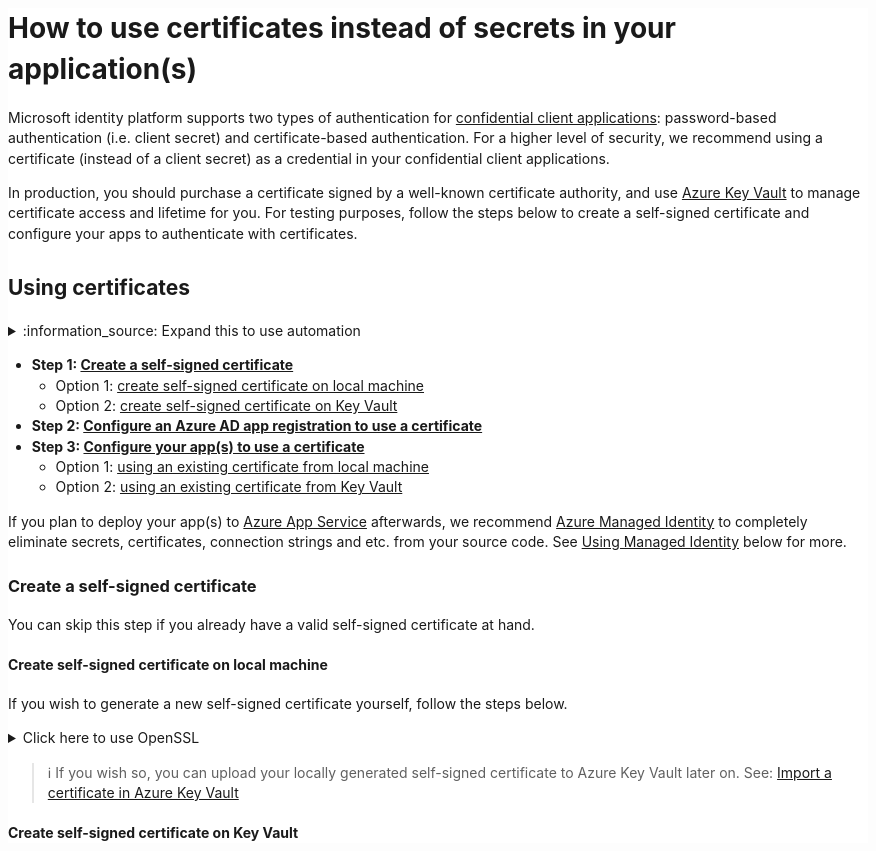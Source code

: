 
# How to use certificates instead of secrets in your application(s)

Microsoft identity platform supports two types of authentication for [confidential client applications](https://learn.microsoft.com/azure/active-directory/develop/msal-client-applications): password-based authentication (i.e. client secret) and certificate-based authentication. For a higher level of security, we recommend using a certificate (instead of a client secret) as a credential in your confidential client applications.

In production, you should purchase a certificate signed by a well-known certificate authority, and use [Azure Key Vault](https://azure.microsoft.com/services/key-vault/) to manage certificate access and lifetime for you. For testing purposes, follow the steps below to create a self-signed certificate and configure your apps to authenticate with certificates.

## Using certificates

<details><summary>:information_source: Expand this to use automation</summary></details>

- **Step 1: [Create a self-signed certificate](#create-a-self-signed-certificate)**
  - Option 1: [create self-signed certificate on local machine](#create-self-signed-certificate-on-local-machine)
  - Option 2: [create self-signed certificate on Key Vault](#create-self-signed-certificate-on-key-vault)
- **Step 2: [Configure an Azure AD app registration to use a certificate](#configure-an-azure-ad-app-registration-to-use-a-certificate)**
- **Step 3: [Configure your app(s) to use a certificate](#configure-your-apps-to-use-a-certificate)**
  - Option 1: [using an existing certificate from local machine](#using-an-existing-certificate-from-local-machine)
  - Option 2: [using an existing certificate from Key Vault](#using-an-existing-certificate-from-key-vault)

If you plan to deploy your app(s) to [Azure App Service](https://learn.microsoft.com/azure/app-service/overview) afterwards, we recommend [Azure Managed Identity](https://learn.microsoft.com/azure/active-directory/managed-identities-azure-resources/overview) to completely eliminate secrets, certificates, connection strings and etc. from your source code. See [Using Managed Identity](#using-managed-identity) below for more.

### Create a self-signed certificate

You can skip this step if you already have a valid self-signed certificate at hand.

#### Create self-signed certificate on local machine

If you wish to generate a new self-signed certificate yourself, follow the steps below.
<details><summary>Click here to use OpenSSL</summary></details>

> :information_source: If you wish so, you can upload your locally generated self-signed certificate to Azure Key Vault later on. See: [Import a certificate in Azure Key Vault](https://learn.microsoft.com/azure/key-vault/certificates/tutorial-import-certificate)

#### Create self-signed certificate on Key Vault

